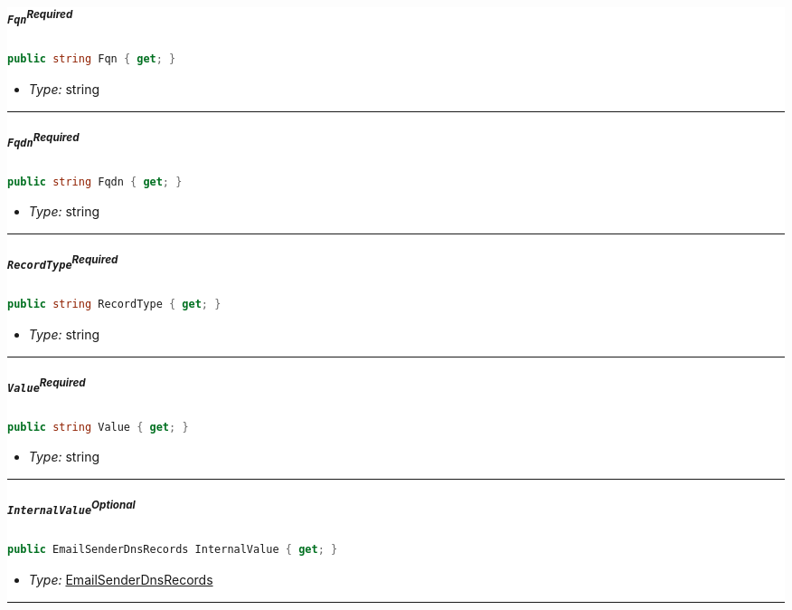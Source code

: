 ##### `Fqn`<sup>Required</sup> <a name="Fqn" id="@cdktf/provider-okta.emailSender.EmailSenderDnsRecordsOutputReference.property.fqn"></a>

```csharp
public string Fqn { get; }
```

- *Type:* string

---

##### `Fqdn`<sup>Required</sup> <a name="Fqdn" id="@cdktf/provider-okta.emailSender.EmailSenderDnsRecordsOutputReference.property.fqdn"></a>

```csharp
public string Fqdn { get; }
```

- *Type:* string

---

##### `RecordType`<sup>Required</sup> <a name="RecordType" id="@cdktf/provider-okta.emailSender.EmailSenderDnsRecordsOutputReference.property.recordType"></a>

```csharp
public string RecordType { get; }
```

- *Type:* string

---

##### `Value`<sup>Required</sup> <a name="Value" id="@cdktf/provider-okta.emailSender.EmailSenderDnsRecordsOutputReference.property.value"></a>

```csharp
public string Value { get; }
```

- *Type:* string

---

##### `InternalValue`<sup>Optional</sup> <a name="InternalValue" id="@cdktf/provider-okta.emailSender.EmailSenderDnsRecordsOutputReference.property.internalValue"></a>

```csharp
public EmailSenderDnsRecords InternalValue { get; }
```

- *Type:* <a href="#@cdktf/provider-okta.emailSender.EmailSenderDnsRecords">EmailSenderDnsRecords</a>

---



